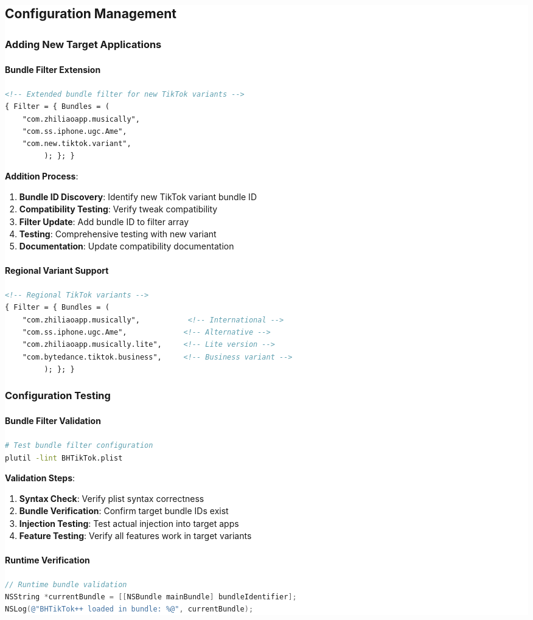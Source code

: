 ## Configuration Management

### Adding New Target Applications

#### Bundle Filter Extension
```xml
<!-- Extended bundle filter for new TikTok variants -->
{ Filter = { Bundles = ( 
    "com.zhiliaoapp.musically",
    "com.ss.iphone.ugc.Ame",
    "com.new.tiktok.variant",
         ); }; }
```

**Addition Process**:
1. **Bundle ID Discovery**: Identify new TikTok variant bundle ID
2. **Compatibility Testing**: Verify tweak compatibility
3. **Filter Update**: Add bundle ID to filter array
4. **Testing**: Comprehensive testing with new variant
5. **Documentation**: Update compatibility documentation

#### Regional Variant Support
```xml
<!-- Regional TikTok variants -->
{ Filter = { Bundles = ( 
    "com.zhiliaoapp.musically",           <!-- International -->
    "com.ss.iphone.ugc.Ame",             <!-- Alternative -->
    "com.zhiliaoapp.musically.lite",     <!-- Lite version -->
    "com.bytedance.tiktok.business",     <!-- Business variant -->
         ); }; }
```

### Configuration Testing

#### Bundle Filter Validation
```bash
# Test bundle filter configuration
plutil -lint BHTikTok.plist
```

**Validation Steps**:
1. **Syntax Check**: Verify plist syntax correctness
2. **Bundle Verification**: Confirm target bundle IDs exist
3. **Injection Testing**: Test actual injection into target apps
4. **Feature Testing**: Verify all features work in target variants

#### Runtime Verification
```objective-c
// Runtime bundle validation
NSString *currentBundle = [[NSBundle mainBundle] bundleIdentifier];
NSLog(@"BHTikTok++ loaded in bundle: %@", currentBundle);
```
